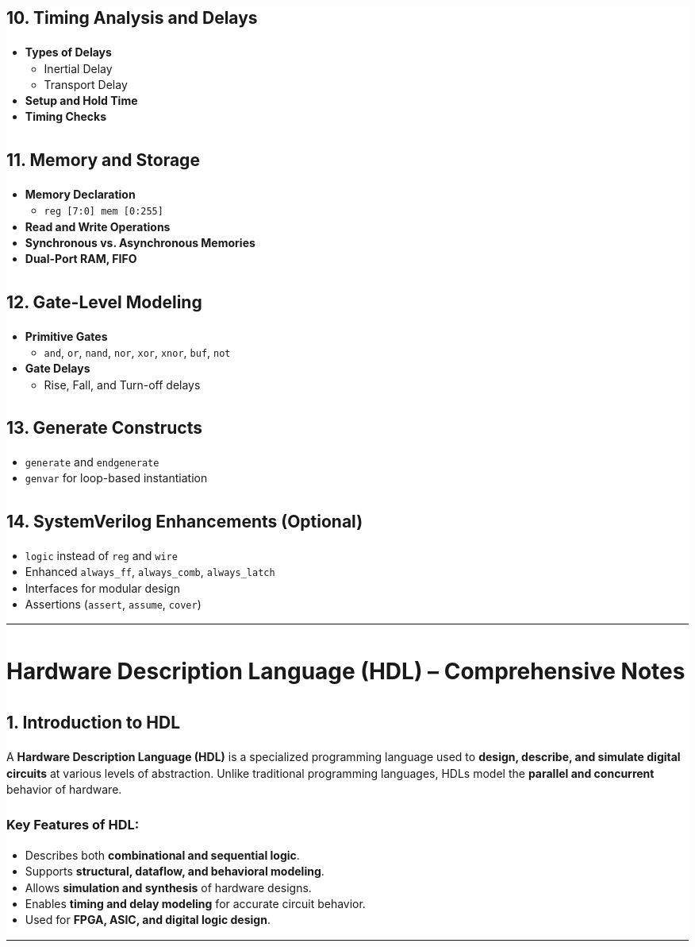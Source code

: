 ## **10. Timing Analysis and Delays**  
- **Types of Delays**  
  - Inertial Delay  
  - Transport Delay  
- **Setup and Hold Time**  
- **Timing Checks**  

## **11. Memory and Storage**  
- **Memory Declaration**  
  - `reg [7:0] mem [0:255]`  
- **Read and Write Operations**  
- **Synchronous vs. Asynchronous Memories**  
- **Dual-Port RAM, FIFO**  

## **12. Gate-Level Modeling**  
- **Primitive Gates**  
  - `and`, `or`, `nand`, `nor`, `xor`, `xnor`, `buf`, `not`  
- **Gate Delays**  
  - Rise, Fall, and Turn-off delays  

## **13. Generate Constructs**  
- `generate` and `endgenerate`  
- `genvar` for loop-based instantiation  

## **14. SystemVerilog Enhancements** (Optional)  
- `logic` instead of `reg` and `wire`  
- Enhanced `always_ff`, `always_comb`, `always_latch`  
- Interfaces for modular design  
- Assertions (`assert`, `assume`, `cover`)  

---

# **Hardware Description Language (HDL) – Comprehensive Notes**  

## **1. Introduction to HDL**  
A **Hardware Description Language (HDL)** is a specialized programming language used to **design, describe, and simulate digital circuits** at various levels of abstraction. Unlike traditional programming languages, HDLs model the **parallel and concurrent** behavior of hardware.  

### **Key Features of HDL:**  
- Describes both **combinational and sequential logic**.  
- Supports **structural, dataflow, and behavioral modeling**.  
- Allows **simulation and synthesis** of hardware designs.  
- Enables **timing and delay modeling** for accurate circuit behavior.  
- Used for **FPGA, ASIC, and digital logic design**.  

---